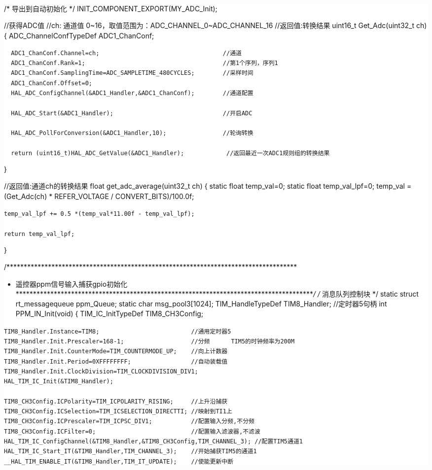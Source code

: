 /* 导出到自动初始化 */
INIT_COMPONENT_EXPORT(MY_ADC_Init);

//获得ADC值
//ch: 通道值 0~16，取值范围为：ADC_CHANNEL_0~ADC_CHANNEL_16
//返回值:转换结果
uint16_t Get_Adc(uint32_t ch)
{
      ADC_ChannelConfTypeDef ADC1_ChanConf;

      ADC1_ChanConf.Channel=ch;                                   //通道
      ADC1_ChanConf.Rank=1;                                       //第1个序列，序列1
      ADC1_ChanConf.SamplingTime=ADC_SAMPLETIME_480CYCLES;        //采样时间
      ADC1_ChanConf.Offset=0;
      HAL_ADC_ConfigChannel(&ADC1_Handler,&ADC1_ChanConf);        //通道配置

      HAL_ADC_Start(&ADC1_Handler);                               //开启ADC

      HAL_ADC_PollForConversion(&ADC1_Handler,10);                //轮询转换

      return (uint16_t)HAL_ADC_GetValue(&ADC1_Handler);            //返回最近一次ADC1规则组的转换结果
}

//返回值:通道ch的转换结果
float get_adc_average(uint32_t ch)
{
    static float temp_val=0;
    static float temp_val_lpf=0;
    temp_val = (Get_Adc(ch) * REFER_VOLTAGE / CONVERT_BITS)/100.0f;

    temp_val_lpf += 0.5 *(temp_val*11.00f - temp_val_lpf);

    return temp_val_lpf;
}

/************************************************************************************
 *    遥控器ppm信号输入捕获gpio初始化
***************************************************************************************/
/* 消息队列控制块 */
static struct rt_messagequeue ppm_Queue;
static char msg_pool3[1024];
TIM_HandleTypeDef TIM8_Handler;         //定时器5句柄
int PPM_IN_Init(void)
{
    TIM_IC_InitTypeDef TIM8_CH3Config;

    TIM8_Handler.Instance=TIM8;                          //通用定时器5
    TIM8_Handler.Init.Prescaler=168-1;                   //分频      TIM5的时钟频率为200M
    TIM8_Handler.Init.CounterMode=TIM_COUNTERMODE_UP;    //向上计数器
    TIM8_Handler.Init.Period=0XFFFFFFFF;                 //自动装载值
    TIM8_Handler.Init.ClockDivision=TIM_CLOCKDIVISION_DIV1;
    HAL_TIM_IC_Init(&TIM8_Handler);

    TIM8_CH3Config.ICPolarity=TIM_ICPOLARITY_RISING;     //上升沿捕获
    TIM8_CH3Config.ICSelection=TIM_ICSELECTION_DIRECTTI; //映射到TI1上
    TIM8_CH3Config.ICPrescaler=TIM_ICPSC_DIV1;           //配置输入分频,不分频
    TIM8_CH3Config.ICFilter=0;                           //配置输入滤波器,不滤波
    HAL_TIM_IC_ConfigChannel(&TIM8_Handler,&TIM8_CH3Config,TIM_CHANNEL_3); //配置TIM5通道1
    HAL_TIM_IC_Start_IT(&TIM8_Handler,TIM_CHANNEL_3);    //开始捕获TIM5的通道1
    __HAL_TIM_ENABLE_IT(&TIM8_Handler,TIM_IT_UPDATE);    //使能更新中断
